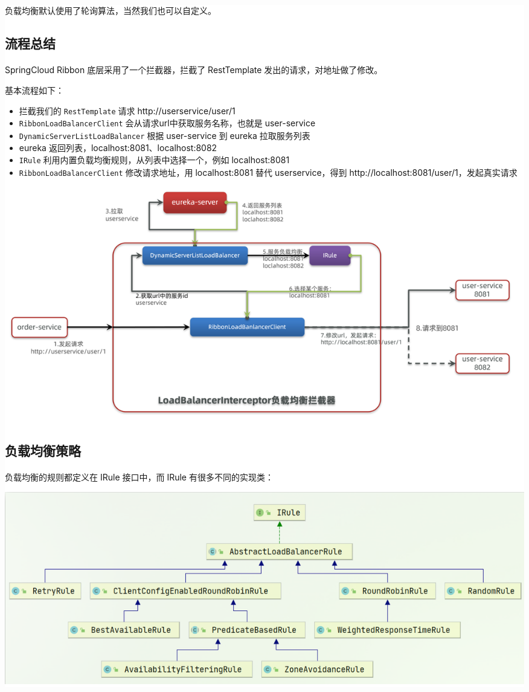 



负载均衡默认使用了轮询算法，当然我们也可以自定义。

## 流程总结

SpringCloud Ribbon 底层采用了一个拦截器，拦截了 RestTemplate 发出的请求，对地址做了修改。

基本流程如下：

- 拦截我们的 `RestTemplate` 请求 http://userservice/user/1
- `RibbonLoadBalancerClient` 会从请求url中获取服务名称，也就是 user-service
- `DynamicServerListLoadBalancer` 根据 user-service 到 eureka 拉取服务列表
- eureka 返回列表，localhost:8081、localhost:8082
- `IRule` 利用内置负载均衡规则，从列表中选择一个，例如 localhost:8081
- `RibbonLoadBalancerClient` 修改请求地址，用 localhost:8081 替代 userservice，得到 http://localhost:8081/user/1，发起真实请求

![img](../pic/20210901091755.png)





## 负载均衡策略

负载均衡的规则都定义在 IRule 接口中，而 IRule 有很多不同的实现类：

[![img](../pic/20210901091811.png)](https://cdn.xn2001.com/img/2021/20210901091811.png)
